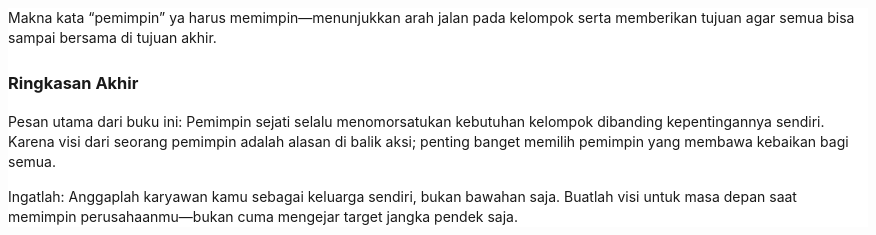 Makna kata “pemimpin” ya harus memimpin—menunjukkan arah jalan pada kelompok serta memberikan tujuan agar semua bisa sampai bersama di tujuan akhir.

### Ringkasan Akhir
Pesan utama dari buku ini:
Pemimpin sejati selalu menomorsatukan kebutuhan kelompok dibanding kepentingannya sendiri. Karena visi dari seorang pemimpin adalah alasan di balik aksi; penting banget memilih pemimpin yang membawa kebaikan bagi semua.

Ingatlah: Anggaplah karyawan kamu sebagai keluarga sendiri, bukan bawahan saja.
Buatlah visi untuk masa depan saat memimpin perusahaanmu—bukan cuma mengejar target jangka pendek saja.